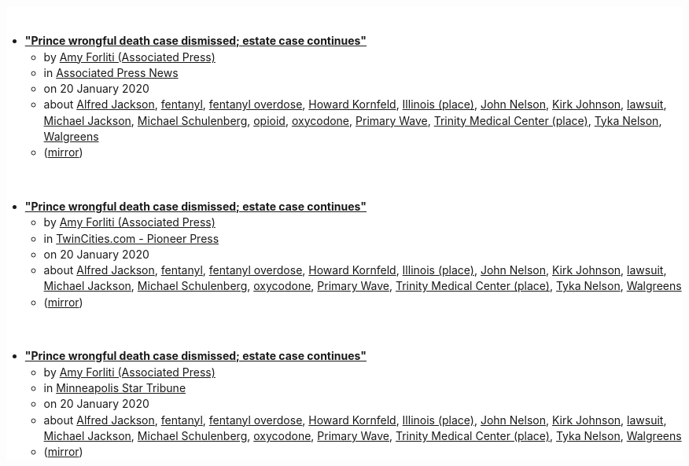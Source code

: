 <br />

 - [**"Prince wrongful death case dismissed; estate case continues"**](https://apnews.com/720413e6c7ff85e224936f008554f2a0)
    - by [Amy Forliti (Associated Press)](../../authors/associated-press/amy-forliti/index.md)
    - in [Associated Press News](../../publications/a-e/associated-press-news/index.md)
    - on 20 January 2020
    - about [Alfred Jackson](../../topics/alfred-jackson/index.md), [fentanyl](../../topics/fentanyl/index.md), [fentanyl overdose](../../topics/fentanyl-overdose/index.md), [Howard Kornfeld](../../topics/howard-kornfeld/index.md), [Illinois (place)](../../topics/place/illinois/index.md), [John Nelson](../../topics/john-nelson/index.md), [Kirk Johnson](../../topics/kirk-johnson/index.md), [lawsuit](../../topics/lawsuit/index.md), [Michael Jackson](../../topics/michael-jackson/index.md), [Michael Schulenberg](../../topics/michael-schulenberg/index.md), [opioid](../../topics/opioid/index.md), [oxycodone](../../topics/oxycodone/index.md), [Primary Wave](../../topics/primary-wave/index.md), [Trinity Medical Center (place)](../../topics/place/trinity-medical-center/index.md), [Tyka Nelson](../../topics/tyka-nelson/index.md), [Walgreens](../../topics/walgreens/index.md)
    - ([mirror](https://web.archive.org/web/*/https://apnews.com/720413e6c7ff85e224936f008554f2a0))

<br />

 - [**"Prince wrongful death case dismissed; estate case continues"**](https://www.twincities.com/2020/01/20/princes-estate-quietly-dismisses-wrongful-death-claims/)
    - by [Amy Forliti (Associated Press)](../../authors/associated-press/amy-forliti/index.md)
    - in [TwinCities.com - Pioneer Press](../../publications/p-t/twincities-com-pioneer-press/index.md)
    - on 20 January 2020
    - about [Alfred Jackson](../../topics/alfred-jackson/index.md), [fentanyl](../../topics/fentanyl/index.md), [fentanyl overdose](../../topics/fentanyl-overdose/index.md), [Howard Kornfeld](../../topics/howard-kornfeld/index.md), [Illinois (place)](../../topics/place/illinois/index.md), [John Nelson](../../topics/john-nelson/index.md), [Kirk Johnson](../../topics/kirk-johnson/index.md), [lawsuit](../../topics/lawsuit/index.md), [Michael Jackson](../../topics/michael-jackson/index.md), [Michael Schulenberg](../../topics/michael-schulenberg/index.md), [oxycodone](../../topics/oxycodone/index.md), [Primary Wave](../../topics/primary-wave/index.md), [Trinity Medical Center (place)](../../topics/place/trinity-medical-center/index.md), [Tyka Nelson](../../topics/tyka-nelson/index.md), [Walgreens](../../topics/walgreens/index.md)
    - ([mirror](https://web.archive.org/web/*/https://www.twincities.com/2020/01/20/princes-estate-quietly-dismisses-wrongful-death-claims/))

<br />

 - [**"Prince wrongful death case dismissed; estate case continues"**](https://www.startribune.com/prince-wrongful-death-case-dismissed-estate-case-continues/567136462/)
    - by [Amy Forliti (Associated Press)](../../authors/associated-press/amy-forliti/index.md)
    - in [Minneapolis Star Tribune](../../publications/k-o/minneapolis-star-tribune/index.md)
    - on 20 January 2020
    - about [Alfred Jackson](../../topics/alfred-jackson/index.md), [fentanyl](../../topics/fentanyl/index.md), [fentanyl overdose](../../topics/fentanyl-overdose/index.md), [Howard Kornfeld](../../topics/howard-kornfeld/index.md), [Illinois (place)](../../topics/place/illinois/index.md), [John Nelson](../../topics/john-nelson/index.md), [Kirk Johnson](../../topics/kirk-johnson/index.md), [lawsuit](../../topics/lawsuit/index.md), [Michael Jackson](../../topics/michael-jackson/index.md), [Michael Schulenberg](../../topics/michael-schulenberg/index.md), [oxycodone](../../topics/oxycodone/index.md), [Primary Wave](../../topics/primary-wave/index.md), [Trinity Medical Center (place)](../../topics/place/trinity-medical-center/index.md), [Tyka Nelson](../../topics/tyka-nelson/index.md), [Walgreens](../../topics/walgreens/index.md)
    - ([mirror](https://web.archive.org/web/*/https://www.startribune.com/prince-wrongful-death-case-dismissed-estate-case-continues/567136462/))

